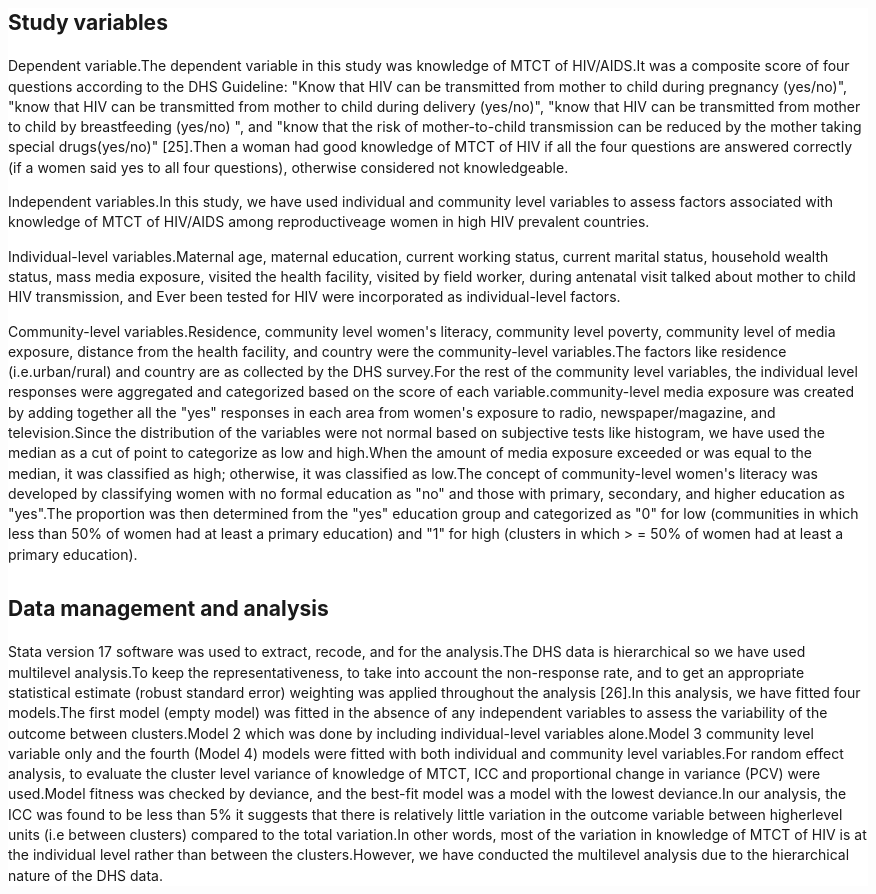 
## Study variables

Dependent variable.The dependent variable in this study was knowledge of MTCT of HIV/AIDS.It was a composite score of four questions according to the DHS Guideline: "Know that HIV can be transmitted from mother to child during pregnancy (yes/no)", "know that HIV can be transmitted from mother to child during delivery (yes/no)", "know that HIV can be transmitted from mother to child by breastfeeding (yes/no) ", and "know that the risk of mother-to-child transmission can be reduced by the mother taking special drugs(yes/no)" [25].Then a woman had good knowledge of MTCT of HIV if all the four questions are answered correctly (if a women said yes to all four questions), otherwise considered not knowledgeable.

Independent variables.In this study, we have used individual and community level variables to assess factors associated with knowledge of MTCT of HIV/AIDS among reproductiveage women in high HIV prevalent countries.

Individual-level variables.Maternal age, maternal education, current working status, current marital status, household wealth status, mass media exposure, visited the health facility, visited by field worker, during antenatal visit talked about mother to child HIV transmission, and Ever been tested for HIV were incorporated as individual-level factors.

Community-level variables.Residence, community level women's literacy, community level poverty, community level of media exposure, distance from the health facility, and country were the community-level variables.The factors like residence (i.e.urban/rural) and country are as collected by the DHS survey.For the rest of the community level variables, the individual level responses were aggregated and categorized based on the score of each variable.community-level media exposure was created by adding together all the "yes" responses in each area from women's exposure to radio, newspaper/magazine, and television.Since the distribution of the variables were not normal based on subjective tests like histogram, we have used the median as a cut of point to categorize as low and high.When the amount of media exposure exceeded or was equal to the median, it was classified as high; otherwise, it was classified as low.The concept of community-level women's literacy was developed by classifying women with no formal education as "no" and those with primary, secondary, and higher education as "yes".The proportion was then determined from the "yes" education group and categorized as "0" for low (communities in which less than 50% of women had at least a primary education) and "1" for high (clusters in which > = 50% of women had at least a primary education).


## Data management and analysis

Stata version 17 software was used to extract, recode, and for the analysis.The DHS data is hierarchical so we have used multilevel analysis.To keep the representativeness, to take into account the non-response rate, and to get an appropriate statistical estimate (robust standard error) weighting was applied throughout the analysis [26].In this analysis, we have fitted four models.The first model (empty model) was fitted in the absence of any independent variables to assess the variability of the outcome between clusters.Model 2 which was done by including individual-level variables alone.Model 3 community level variable only and the fourth (Model 4) models were fitted with both individual and community level variables.For random effect analysis, to evaluate the cluster level variance of knowledge of MTCT, ICC and proportional change in variance (PCV) were used.Model fitness was checked by deviance, and the best-fit model was a model with the lowest deviance.In our analysis, the ICC was found to be less than 5% it suggests that there is relatively little variation in the outcome variable between higherlevel units (i.e between clusters) compared to the total variation.In other words, most of the variation in knowledge of MTCT of HIV is at the individual level rather than between the clusters.However, we have conducted the multilevel analysis due to the hierarchical nature of the DHS data.
